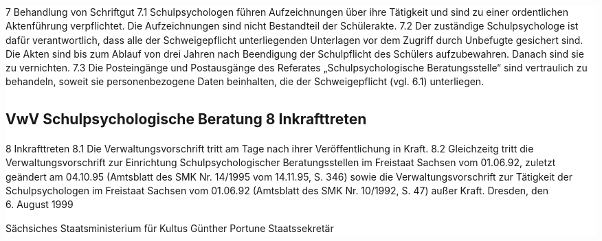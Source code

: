 7 Behandlung von Schriftgut 7.1 Schulpsychologen führen Aufzeichnungen über ihre Tätigkeit und sind zu einer ordentlichen Aktenführung verpflichtet. Die Aufzeichnungen sind nicht Bestandteil der Schülerakte. 7.2 Der zuständige Schulpsychologe ist dafür verantwortlich, dass alle der Schweigepflicht unterliegenden Unterlagen vor dem Zugriff durch Unbefugte gesichert sind. Die Akten sind bis zum Ablauf von drei Jahren nach Beendigung der Schulpflicht des Schülers aufzubewahren. Danach sind sie zu vernichten. 7.3 Die Posteingänge und Postausgänge des Referates „Schulpsychologische Beratungsstelle“ sind vertraulich zu behandeln, soweit sie personenbezogene Daten beinhalten, die der Schweigepflicht (vgl. 6.1) unterliegen. 
## VwV Schulpsychologische Beratung 8 Inkrafttreten

8 Inkrafttreten 8.1 Die Verwaltungsvorschrift tritt am Tage nach ihrer Veröffentlichung in Kraft. 8.2 Gleichzeitg tritt die Verwaltungsvorschrift zur Einrichtung Schulpsychologischer Beratungsstellen im Freistaat Sachsen vom 01.06.92, zuletzt geändert am 04.10.95 (Amtsblatt des SMK Nr. 14/1995 vom 14.11.95, S. 346) sowie die Verwaltungsvorschrift zur Tätigkeit der Schulpsychologen im Freistaat Sachsen vom 01.06.92 (Amtsblatt des SMK Nr. 10/1992, S. 47) außer Kraft. Dresden, den 6. August 1999

Sächsiches Staatsministerium für Kultus 
         Günther Portune 
         Staatssekretär

